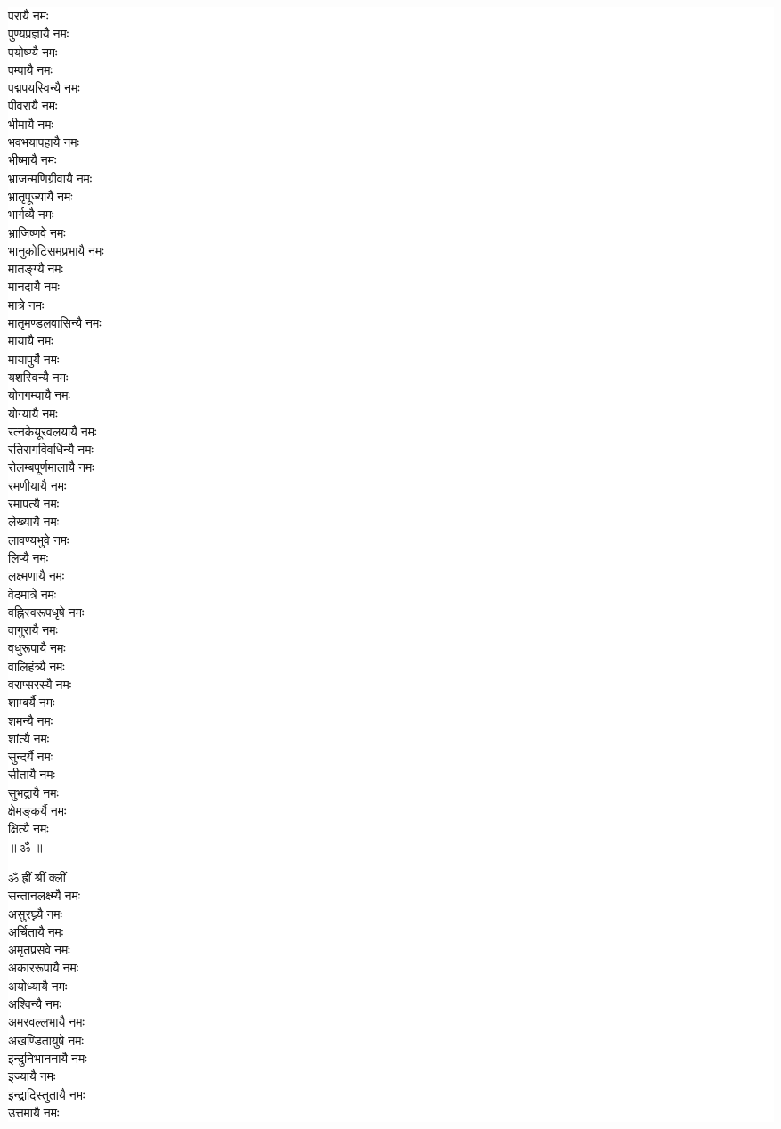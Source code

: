 परायै नमः  
पुण्यप्रज्ञायै नमः  
पयोष्ण्यै नमः  
पम्पायै नमः  
पद्मपयस्विन्यै नमः  
पीवरायै नमः  
भीमायै नमः  
भवभयापहायै नमः  
भीष्मायै नमः  
भ्राजन्मणिग्रीवायै नमः  
भ्रातृपूज्यायै नमः  
भार्गव्यै नमः  
भ्राजिष्णवे नमः  
भानुकोटिसमप्रभायै नमः  
मातङ्ग्यै नमः  
मानदायै नमः  
मात्रे नमः  
मातृमण्डलवासिन्यै नमः  
मायायै नमः  
मायापुर्यै नमः  
यशस्विन्यै नमः  
योगगम्यायै नमः  
योग्यायै नमः  
रत्नकेयूरवलयायै नमः  
रतिरागविवर्धिन्यै नमः  
रोलम्बपूर्णमालायै नमः  
रमणीयायै नमः  
रमापत्यै नमः  
लेख्यायै नमः  
लावण्यभुवे नमः  
लिप्यै नमः  
लक्ष्मणायै नमः  
वेदमात्रे नमः  
वह्निस्वरूपधृषे नमः  
वागुरायै नमः  
वधुरूपायै नमः  
वालिहंत्र्यै नमः  
वराप्सरस्यै नमः  
शाम्बर्यै नमः  
शमन्यै नमः  
शांत्यै नमः  
सुन्दर्यै नमः  
सीतायै नमः  
सुभद्रायै नमः  
क्षेमङ्कर्यै नमः  
क्षित्यै नमः   
॥ ॐ ॥  
  
  
  
  
ॐ ह्रीं श्रीं क्लीं  
सन्तानलक्ष्म्यै नमः  
असुरघ्न्यै नमः  
अर्चितायै नमः  
अमृतप्रसवे नमः  
अकाररूपायै नमः  
अयोध्यायै नमः  
अश्विन्यै नमः  
अमरवल्लभायै नमः  
अखण्डितायुषे नमः  
इन्दुनिभाननायै नमः  
इज्यायै नमः  
इन्द्रादिस्तुतायै नमः  
उत्तमायै नमः  